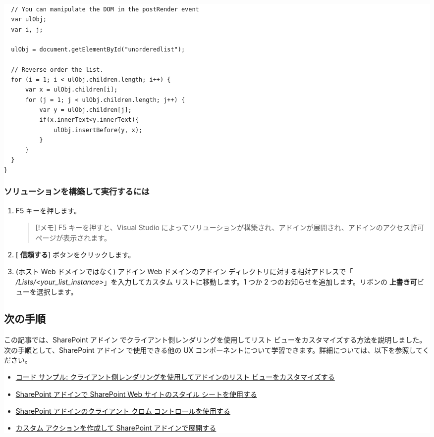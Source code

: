   ```
    // You can manipulate the DOM in the postRender event
    var ulObj;
    var i, j;

    ulObj = document.getElementById("unorderedlist");
    
    // Reverse order the list.
    for (i = 1; i < ulObj.children.length; i++) {
        var x = ulObj.children[i];
        for (j = 1; j < ulObj.children.length; j++) {
            var y = ulObj.children[j];
            if(x.innerText<y.innerText){                  
                ulObj.insertBefore(y, x);
            }
        }
    }
}
  ```


### ソリューションを構築して実行するには


1. F5 キーを押します。
    
    > [!メモ]
      > F5 キーを押すと、Visual Studio によってソリューションが構築され、アドインが展開され、アドインのアクセス許可ページが表示されます。 
2. [ **信頼する**] ボタンをクリックします。
    
  
3. (ホスト Web ドメインではなく) アドイン Web ドメインのアドイン ディレクトリに対する相対アドレスで「 _/Lists/<your_list_instance>_」を入力してカスタム リストに移動します。1 つか 2 つのお知らせを追加します。リボンの **上書き可**ビューを選択します。
    
  

## 次の手順
<a name="SP15CSRlistview_Nextsteps"> </a>

この記事では、SharePoint アドイン でクライアント側レンダリングを使用してリスト ビューをカスタマイズする方法を説明しました。次の手順として、SharePoint アドイン で使用できる他の UX コンポーネントについて学習できます。詳細については、以下を参照してください。
  
    
    

-  [コード サンプル: クライアント側レンダリングを使用してアドインのリスト ビューをカスタマイズする](http://code.msdn.microsoft.com/SharePoint-2013-Customize-61761017)
    
  
-  [SharePoint アドインで SharePoint Web サイトのスタイル シートを使用する](use-a-sharepoint-website-s-style-sheet-in-sharepoint-add-ins.md)
    
  
-  [SharePoint アドインのクライアント クロム コントロールを使用する](use-the-client-chrome-control-in-sharepoint-add-ins.md)
    
  
-  [カスタム アクションを作成して SharePoint アドインで展開する](create-custom-actions-to-deploy-with-sharepoint-add-ins.md)
    
  